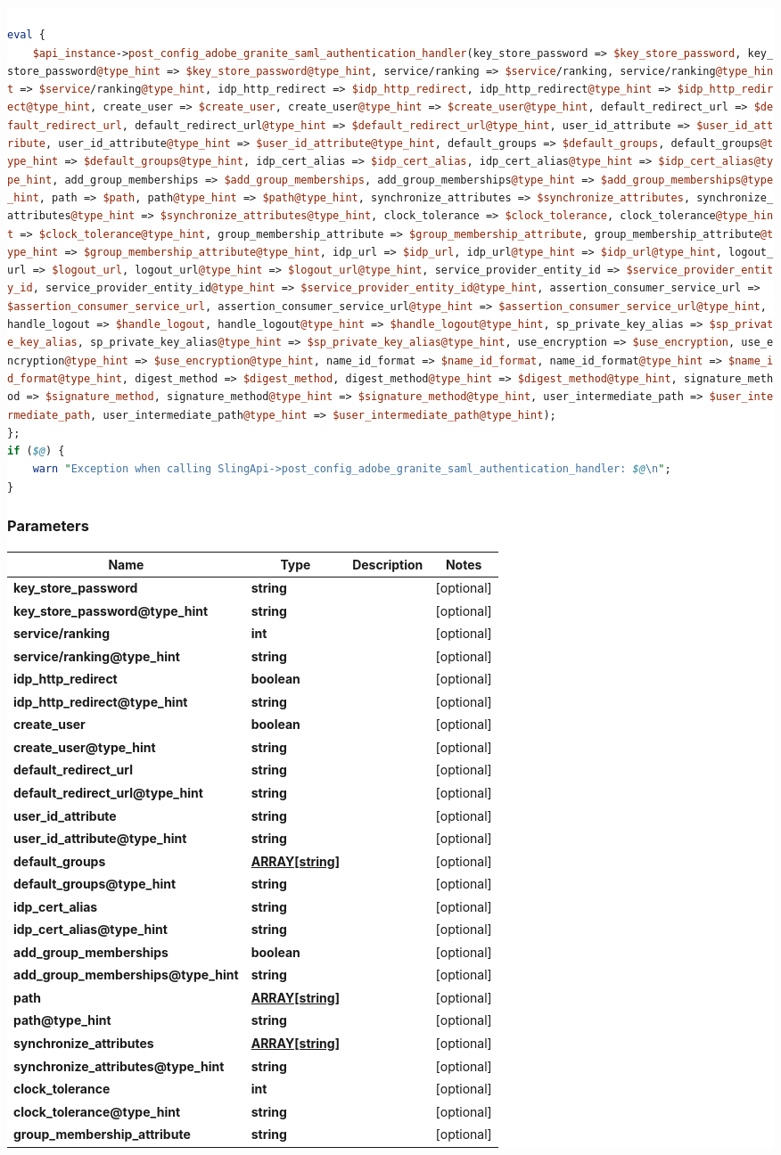 ```perl

eval { 
    $api_instance->post_config_adobe_granite_saml_authentication_handler(key_store_password => $key_store_password, key_store_password@type_hint => $key_store_password@type_hint, service/ranking => $service/ranking, service/ranking@type_hint => $service/ranking@type_hint, idp_http_redirect => $idp_http_redirect, idp_http_redirect@type_hint => $idp_http_redirect@type_hint, create_user => $create_user, create_user@type_hint => $create_user@type_hint, default_redirect_url => $default_redirect_url, default_redirect_url@type_hint => $default_redirect_url@type_hint, user_id_attribute => $user_id_attribute, user_id_attribute@type_hint => $user_id_attribute@type_hint, default_groups => $default_groups, default_groups@type_hint => $default_groups@type_hint, idp_cert_alias => $idp_cert_alias, idp_cert_alias@type_hint => $idp_cert_alias@type_hint, add_group_memberships => $add_group_memberships, add_group_memberships@type_hint => $add_group_memberships@type_hint, path => $path, path@type_hint => $path@type_hint, synchronize_attributes => $synchronize_attributes, synchronize_attributes@type_hint => $synchronize_attributes@type_hint, clock_tolerance => $clock_tolerance, clock_tolerance@type_hint => $clock_tolerance@type_hint, group_membership_attribute => $group_membership_attribute, group_membership_attribute@type_hint => $group_membership_attribute@type_hint, idp_url => $idp_url, idp_url@type_hint => $idp_url@type_hint, logout_url => $logout_url, logout_url@type_hint => $logout_url@type_hint, service_provider_entity_id => $service_provider_entity_id, service_provider_entity_id@type_hint => $service_provider_entity_id@type_hint, assertion_consumer_service_url => $assertion_consumer_service_url, assertion_consumer_service_url@type_hint => $assertion_consumer_service_url@type_hint, handle_logout => $handle_logout, handle_logout@type_hint => $handle_logout@type_hint, sp_private_key_alias => $sp_private_key_alias, sp_private_key_alias@type_hint => $sp_private_key_alias@type_hint, use_encryption => $use_encryption, use_encryption@type_hint => $use_encryption@type_hint, name_id_format => $name_id_format, name_id_format@type_hint => $name_id_format@type_hint, digest_method => $digest_method, digest_method@type_hint => $digest_method@type_hint, signature_method => $signature_method, signature_method@type_hint => $signature_method@type_hint, user_intermediate_path => $user_intermediate_path, user_intermediate_path@type_hint => $user_intermediate_path@type_hint);
};
if ($@) {
    warn "Exception when calling SlingApi->post_config_adobe_granite_saml_authentication_handler: $@\n";
}
```

### Parameters

Name | Type | Description  | Notes
------------- | ------------- | ------------- | -------------
 **key_store_password** | **string**|  | [optional] 
 **key_store_password@type_hint** | **string**|  | [optional] 
 **service/ranking** | **int**|  | [optional] 
 **service/ranking@type_hint** | **string**|  | [optional] 
 **idp_http_redirect** | **boolean**|  | [optional] 
 **idp_http_redirect@type_hint** | **string**|  | [optional] 
 **create_user** | **boolean**|  | [optional] 
 **create_user@type_hint** | **string**|  | [optional] 
 **default_redirect_url** | **string**|  | [optional] 
 **default_redirect_url@type_hint** | **string**|  | [optional] 
 **user_id_attribute** | **string**|  | [optional] 
 **user_id_attribute@type_hint** | **string**|  | [optional] 
 **default_groups** | [**ARRAY[string]**](string.md)|  | [optional] 
 **default_groups@type_hint** | **string**|  | [optional] 
 **idp_cert_alias** | **string**|  | [optional] 
 **idp_cert_alias@type_hint** | **string**|  | [optional] 
 **add_group_memberships** | **boolean**|  | [optional] 
 **add_group_memberships@type_hint** | **string**|  | [optional] 
 **path** | [**ARRAY[string]**](string.md)|  | [optional] 
 **path@type_hint** | **string**|  | [optional] 
 **synchronize_attributes** | [**ARRAY[string]**](string.md)|  | [optional] 
 **synchronize_attributes@type_hint** | **string**|  | [optional] 
 **clock_tolerance** | **int**|  | [optional] 
 **clock_tolerance@type_hint** | **string**|  | [optional] 
 **group_membership_attribute** | **string**|  | [optional] 